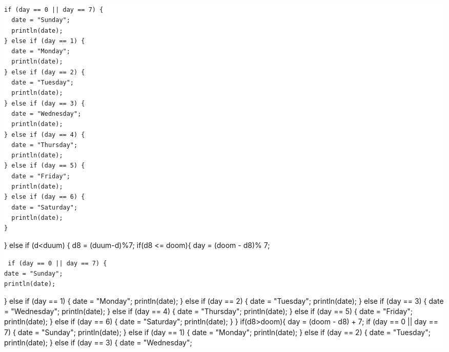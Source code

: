     if (day == 0 || day == 7) {
      date = "Sunday";
      println(date);
    } else if (day == 1) {
      date = "Monday";
      println(date);
    } else if (day == 2) {
      date = "Tuesday";
      println(date);
    } else if (day == 3) {
      date = "Wednesday";
      println(date);
    } else if (day == 4) {
      date = "Thursday";
      println(date);
    } else if (day == 5) {
      date = "Friday";
      println(date);
    } else if (day == 6) {
      date = "Saturday";
      println(date);
    }
  } else if (d<duum) {
    d8 = (duum-d)%7;
     if(d8 <= doom){
    day = (doom - d8)% 7;
  
  
     if (day == 0 || day == 7) {
    date = "Sunday";
    println(date);
  } else if (day == 1) {
    date = "Monday";
    println(date);
  } else if (day == 2) {
    date = "Tuesday";
    println(date);
  } else if (day == 3) {
    date = "Wednesday";
    println(date);
  } else if (day == 4) {
    date = "Thursday";
    println(date);
  } else if (day == 5) {
    date = "Friday";
    println(date);
  } else if (day == 6) {
    date = "Saturday";
    println(date);
  }
  }
  if(d8>doom){
    day = (doom - d8) + 7;
    if (day == 0 || day == 7) {
    date = "Sunday";
    println(date);
  } else if (day == 1) {
    date = "Monday";
    println(date);
  } else if (day == 2) {
    date = "Tuesday";
    println(date);
  } else if (day == 3) {
    date = "Wednesday";